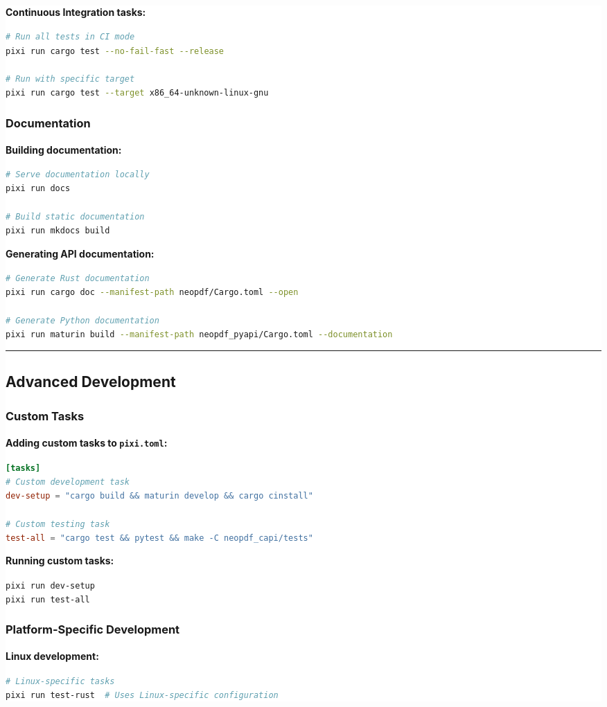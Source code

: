 **Continuous Integration tasks:**
```bash
# Run all tests in CI mode
pixi run cargo test --no-fail-fast --release

# Run with specific target
pixi run cargo test --target x86_64-unknown-linux-gnu
```

### Documentation

**Building documentation:**
```bash
# Serve documentation locally
pixi run docs

# Build static documentation
pixi run mkdocs build
```

**Generating API documentation:**
```bash
# Generate Rust documentation
pixi run cargo doc --manifest-path neopdf/Cargo.toml --open

# Generate Python documentation
pixi run maturin build --manifest-path neopdf_pyapi/Cargo.toml --documentation
```

---

## Advanced Development

### Custom Tasks

**Adding custom tasks to `pixi.toml`:**
```toml
[tasks]
# Custom development task
dev-setup = "cargo build && maturin develop && cargo cinstall"

# Custom testing task
test-all = "cargo test && pytest && make -C neopdf_capi/tests"
```

**Running custom tasks:**
```bash
pixi run dev-setup
pixi run test-all
```

### Platform-Specific Development

**Linux development:**
```bash
# Linux-specific tasks
pixi run test-rust  # Uses Linux-specific configuration
```

